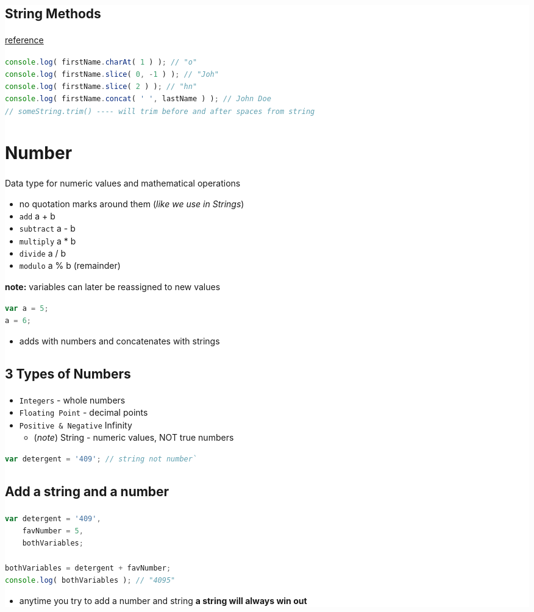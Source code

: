 ## String Methods
<a href="https://developer.mozilla.org/en-US/docs/Web/JavaScript/Reference/Global_Objects/String#Methods_2" target="_blank">reference</a>

```js
console.log( firstName.charAt( 1 ) ); // "o"
console.log( firstName.slice( 0, -1 ) ); // "Joh"
console.log( firstName.slice( 2 ) ); // "hn"
console.log( firstName.concat( ' ', lastName ) ); // John Doe
// someString.trim() ---- will trim before and after spaces from string
```

# Number

Data type for numeric values and mathematical operations
* no quotation marks around them (_like we use in Strings_)
* `add` a + b
* `subtract` a - b
* `multiply` a * b
* `divide` a / b
* `modulo` a % b (remainder)

**note:** variables can later be reassigned to new values

```js
var a = 5;
a = 6;
```

* adds with numbers and concatenates with strings

## 3 Types of Numbers
* `Integers` - whole numbers
* `Floating Point` - decimal points
* `Positive & Negative` Infinity
    - (_note_) String - numeric values, NOT true numbers

```js
var detergent = '409'; // string not number`
```

## Add a string and a number
```js
var detergent = '409',
    favNumber = 5,
    bothVariables;

bothVariables = detergent + favNumber;
console.log( bothVariables ); // "4095"
```

* anytime you try to add a number and string **a string will always win out**
